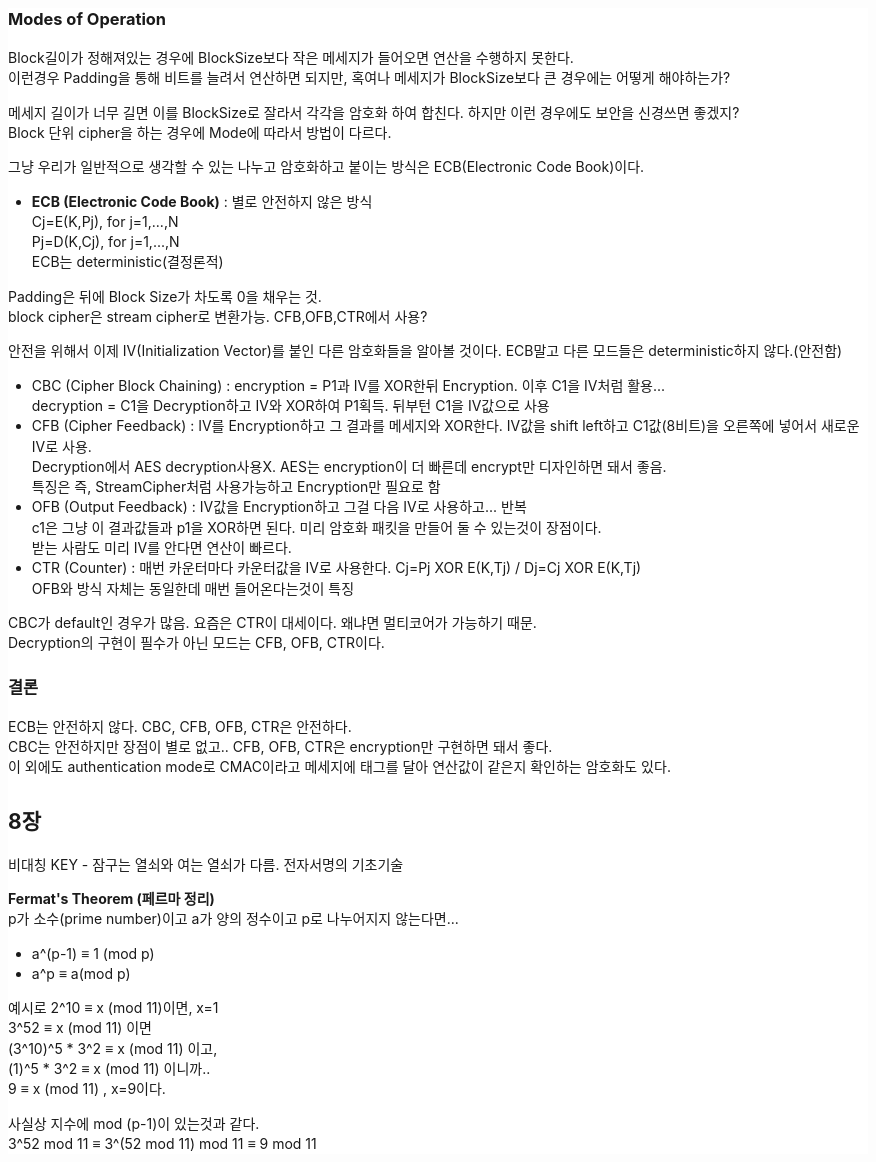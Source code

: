 ### Modes of Operation  
Block길이가 정해져있는 경우에 BlockSize보다 작은 메세지가 들어오면 연산을 수행하지 못한다.  
이런경우 Padding을 통해 비트를 늘려서 연산하면 되지만, 혹여나 메세지가 BlockSize보다 큰 경우에는 어떻게 해야하는가?  

메세지 길이가 너무 길면 이를 BlockSize로 잘라서 각각을 암호화 하여 합친다. 하지만 이런 경우에도 보안을 신경쓰면 좋겠지?  
Block 단위 cipher을 하는 경우에 Mode에 따라서 방법이 다르다.  

그냥 우리가 일반적으로 생각할 수 있는 나누고 암호화하고 붙이는 방식은 ECB(Electronic Code Book)이다.  
- <b>ECB (Electronic Code Book)</b> : 별로 안전하지 않은 방식  
Cj=E(K,Pj), for j=1,...,N  
Pj=D(K,Cj), for j=1,...,N  
ECB는 deterministic(결정론적)  

Padding은 뒤에 Block Size가 차도록 0을 채우는 것.  
block cipher은 stream cipher로 변환가능. CFB,OFB,CTR에서 사용?  

안전을 위해서 이제 IV(Initialization Vector)를 붙인 다른 암호화들을 알아볼 것이다. ECB말고 다른 모드들은 deterministic하지 않다.(안전함)  
- CBC (Cipher Block Chaining) : encryption = P1과 IV를 XOR한뒤 Encryption. 이후 C1을 IV처럼 활용...  
decryption = C1을 Decryption하고 IV와 XOR하여 P1획득. 뒤부턴 C1을 IV값으로 사용  
- CFB (Cipher Feedback) : IV를 Encryption하고 그 결과를 메세지와 XOR한다. IV값을 shift left하고 C1값(8비트)을 오른쪽에 넣어서 새로운 IV로 사용.  
Decryption에서 AES decryption사용X. AES는 encryption이 더 빠른데 encrypt만 디자인하면 돼서 좋음.  
특징은 즉, StreamCipher처럼 사용가능하고 Encryption만 필요로 함  
- OFB (Output Feedback) : IV값을 Encryption하고 그걸 다음 IV로 사용하고... 반복  
c1은 그냥 이 결과값들과 p1을 XOR하면 된다. 미리 암호화 패킷을 만들어 둘 수 있는것이 장점이다.  
받는 사람도 미리 IV를 안다면 연산이 빠르다.  
- CTR (Counter) : 매번 카운터마다 카운터값을 IV로 사용한다. Cj=Pj XOR E(K,Tj) / Dj=Cj XOR E(K,Tj)  
OFB와 방식 자체는 동일한데 매번 들어온다는것이 특징  

CBC가 default인 경우가 많음. 요즘은 CTR이 대세이다. 왜냐면 멀티코어가 가능하기 때문.  
Decryption의 구현이 필수가 아닌 모드는 CFB, OFB, CTR이다.  

### 결론  
ECB는 안전하지 않다. CBC, CFB, OFB, CTR은 안전하다.  
CBC는 안전하지만 장점이 별로 없고.. CFB, OFB, CTR은 encryption만 구현하면 돼서 좋다.  
이 외에도 authentication mode로 CMAC이라고 메세지에 태그를 달아 연산값이 같은지 확인하는 암호화도 있다.  

## 8장  
비대칭 KEY - 잠구는 열쇠와 여는 열쇠가 다름. 전자서명의 기초기술  

<b>Fermat's Theorem (페르마 정리)</b>  
p가 소수(prime number)이고 a가 양의 정수이고 p로 나누어지지 않는다면...
- a^(p-1) ≡ 1 (mod p)  
- a^p ≡ a(mod p)  

예시로 2^10 ≡ x (mod 11)이면, x=1  
3^52 ≡ x (mod 11) 이면  
(3^10)^5 * 3^2 ≡ x (mod 11) 이고,  
(1)^5 * 3^2 ≡ x (mod 11) 이니까..  
9 ≡ x (mod 11) , x=9이다.  

사실상 지수에 mod (p-1)이 있는것과 같다.  
3^52 mod 11 ≡ 3^(52 mod 11) mod 11 ≡ 9 mod 11  
